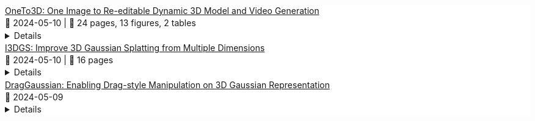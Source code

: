 <div class="paper-card">
    <div class="paper-title"><a href="http://arxiv.org/abs/2405.06547v1">OneTo3D: One Image to Re-editable Dynamic 3D Model and Video Generation</a></div>
    <div class="paper-meta">
      📅 2024-05-10
      | 💬 24 pages, 13 figures, 2 tables
    </div>
    <details class="paper-abstract">
      One image to editable dynamic 3D model and video generation is novel direction and change in the research area of single image to 3D representation or 3D reconstruction of image. Gaussian Splatting has demonstrated its advantages in implicit 3D reconstruction, compared with the original Neural Radiance Fields. As the rapid development of technologies and principles, people tried to used the Stable Diffusion models to generate targeted models with text instructions. However, using the normal implicit machine learning methods is hard to gain the precise motions and actions control, further more, it is difficult to generate a long content and semantic continuous 3D video. To address this issue, we propose the OneTo3D, a method and theory to used one single image to generate the editable 3D model and generate the targeted semantic continuous time-unlimited 3D video. We used a normal basic Gaussian Splatting model to generate the 3D model from a single image, which requires less volume of video memory and computer calculation ability. Subsequently, we designed an automatic generation and self-adaptive binding mechanism for the object armature. Combined with the re-editable motions and actions analyzing and controlling algorithm we proposed, we can achieve a better performance than the SOTA projects in the area of building the 3D model precise motions and actions control, and generating a stable semantic continuous time-unlimited 3D video with the input text instructions. Here we will analyze the detailed implementation methods and theories analyses. Relative comparisons and conclusions will be presented. The project code is open source.
    </details>
</div>
<div class="paper-card">
    <div class="paper-title"><a href="http://arxiv.org/abs/2405.06408v1">I3DGS: Improve 3D Gaussian Splatting from Multiple Dimensions</a></div>
    <div class="paper-meta">
      📅 2024-05-10
      | 💬 16 pages
    </div>
    <details class="paper-abstract">
      3D Gaussian Splatting is a novel method for 3D view synthesis, which can gain an implicit neural learning rendering result than the traditional neural rendering technology but keep the more high-definition fast rendering speed. But it is still difficult to achieve a fast enough efficiency on 3D Gaussian Splatting for the practical applications. To Address this issue, we propose the I3DS, a synthetic model performance improvement evaluation solution and experiments test. From multiple and important levels or dimensions of the original 3D Gaussian Splatting, we made more than two thousand various kinds of experiments to test how the selected different items and components can make an impact on the training efficiency of the 3D Gaussian Splatting model. In this paper, we will share abundant and meaningful experiences and methods about how to improve the training, performance and the impacts caused by different items of the model. A special but normal Integer compression in base 95 and a floating-point compression in base 94 with ASCII encoding and decoding mechanism is presented. Many real and effective experiments and test results or phenomena will be recorded. After a series of reasonable fine-tuning, I3DS can gain excellent performance improvements than the previous one. The project code is available as open source.
    </details>
</div>
<div class="paper-card">
    <div class="paper-title"><a href="http://arxiv.org/abs/2405.05800v1">DragGaussian: Enabling Drag-style Manipulation on 3D Gaussian Representation</a></div>
    <div class="paper-meta">
      📅 2024-05-09
    </div>
    <details class="paper-abstract">